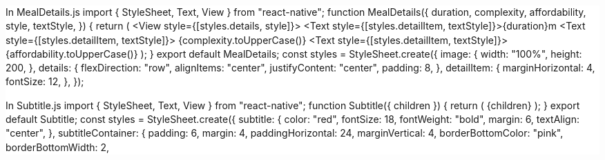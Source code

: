 In MealDetails.js
import { StyleSheet, Text, View } from "react-native";
function MealDetails({
  duration,
  complexity,
  affordability,
  style,
  textStyle,
}) {
  return (
    <View style={[styles.details, style]}>
      <Text style={[styles.detailItem, textStyle]}>{duration}m</Text>
      <Text style={[styles.detailItem, textStyle]}>
        {complexity.toUpperCase()}
      </Text>
      <Text style={[styles.detailItem, textStyle]}>
        {affordability.toUpperCase()}
      </Text>
    </View>
  );
}
export default MealDetails;
const styles = StyleSheet.create({
  image: {
    width: "100%",
    height: 200,
  },
  details: {
    flexDirection: "row",
    alignItems: "center",
    justifyContent: "center",
    padding: 8,
  },
  detailItem: {
    marginHorizontal: 4,
    fontSize: 12,
  },
});

In Subtitle.js
import { StyleSheet, Text, View } from "react-native";
function Subtitle({ children }) {
  return (
    <View style={styles.subtitleContainer}>
      <Text style={styles.subtitle}>{children}</Text>
    </View>
  );
}
export default Subtitle;
const styles = StyleSheet.create({
  subtitle: {
    color: "red",
    fontSize: 18,
    fontWeight: "bold",
    margin: 6,
    textAlign: "center",
  },
  subtitleContainer: {
    padding: 6,
    margin: 4,
    paddingHorizontal: 24,
    marginVertical: 4,
    borderBottomColor: "pink",
    borderBottomWidth: 2,